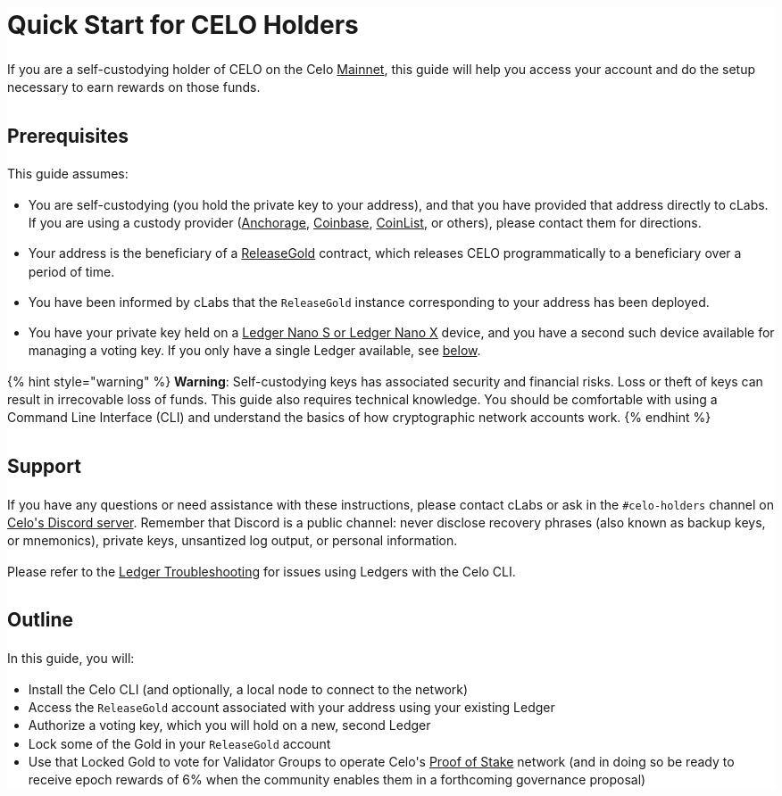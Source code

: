 # Quick Start for CELO Holders

If you are a self-custodying holder of CELO on the Celo [Mainnet](../getting-started/mainnet.md), this guide will help you access your account and do the setup necessary to earn rewards on those funds.

## Prerequisites

This guide assumes:

- You are self-custodying (you hold the private key to your address), and that you have provided that address directly to cLabs. If you are using a custody provider ([Anchorage](https://anchorage.com), [Coinbase](https://custody.coinbase.com), [CoinList](https://coinlist.co), or others), please contact them for directions.

- Your address is the beneficiary of a [ReleaseGold](release-gold.md) contract, which releases CELO programmatically to a beneficiary over a period of time.

- You have been informed by cLabs that the `ReleaseGold` instance corresponding to your address has been deployed.

- You have your private key held on a [Ledger Nano S or Ledger Nano X](ledger.md) device, and you have a second such device available for managing a voting key. If you only have a single Ledger available, see [below](#Using-a-single-Ledger).

{% hint style="warning" %}
**Warning**: Self-custodying keys has associated security and financial risks. Loss or theft of keys can result in irrecovable loss of funds. This guide also requires technical knowledge. You should be comfortable with using a Command Line Interface (CLI) and understand the basics of how cryptographic network accounts work.
{% endhint %}

## Support

If you have any questions or need assistance with these instructions, please contact cLabs or ask in the `#celo-holders` channel on [Celo's Discord server](https://chat.celo.org). Remember that Discord is a public channel: never disclose recovery phrases (also known as backup keys, or mnemonics), private keys, unsantized log output, or personal information.

Please refer to the [Ledger Troubleshooting](ledger.md#Troubleshooting) for issues using Ledgers with the Celo CLI.

## Outline

In this guide, you will:

- Install the Celo CLI (and optionally, a local node to connect to the network)
- Access the `ReleaseGold` account associated with your address using your existing Ledger
- Authorize a voting key, which you will hold on a new, second Ledger
- Lock some of the Gold in your `ReleaseGold` account
- Use that Locked Gold to vote for Validator Groups to operate Celo's [Proof of Stake](../celo-codebase/protocol/proof-of-stake/README.md) network (and in doing so be ready to receive epoch rewards of 6% when the community enables them in a forthcoming governance proposal)
